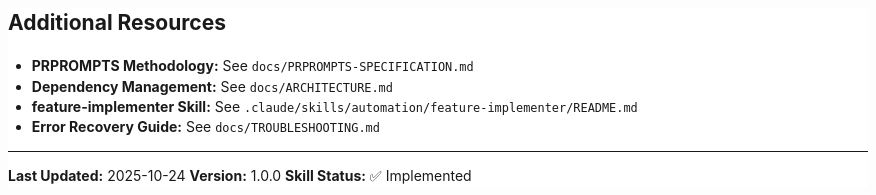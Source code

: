 
## Additional Resources

- **PRPROMPTS Methodology:** See `docs/PRPROMPTS-SPECIFICATION.md`
- **Dependency Management:** See `docs/ARCHITECTURE.md`
- **feature-implementer Skill:** See `.claude/skills/automation/feature-implementer/README.md`
- **Error Recovery Guide:** See `docs/TROUBLESHOOTING.md`

---

**Last Updated:** 2025-10-24
**Version:** 1.0.0
**Skill Status:** ✅ Implemented
